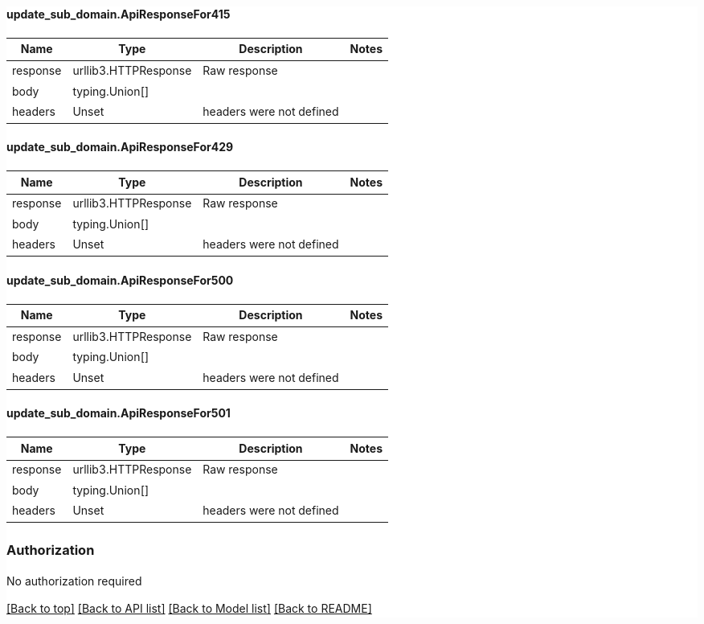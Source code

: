 #### update_sub_domain.ApiResponseFor415

| Name     | Type                 | Description              | Notes |
| -------- | -------------------- | ------------------------ | ----- |
| response | urllib3.HTTPResponse | Raw response             |
| body     | typing.Union[]       |                          |
| headers  | Unset                | headers were not defined |

#### update_sub_domain.ApiResponseFor429

| Name     | Type                 | Description              | Notes |
| -------- | -------------------- | ------------------------ | ----- |
| response | urllib3.HTTPResponse | Raw response             |
| body     | typing.Union[]       |                          |
| headers  | Unset                | headers were not defined |

#### update_sub_domain.ApiResponseFor500

| Name     | Type                 | Description              | Notes |
| -------- | -------------------- | ------------------------ | ----- |
| response | urllib3.HTTPResponse | Raw response             |
| body     | typing.Union[]       |                          |
| headers  | Unset                | headers were not defined |

#### update_sub_domain.ApiResponseFor501

| Name     | Type                 | Description              | Notes |
| -------- | -------------------- | ------------------------ | ----- |
| response | urllib3.HTTPResponse | Raw response             |
| body     | typing.Union[]       |                          |
| headers  | Unset                | headers were not defined |

### Authorization

No authorization required

[[Back to top]](#\_\_pageTop) [[Back to API list]](../../../README.md#documentation-for-api-endpoints) [[Back to Model list]](../../../README.md#documentation-for-models) [[Back to README]](../../../README.md)

